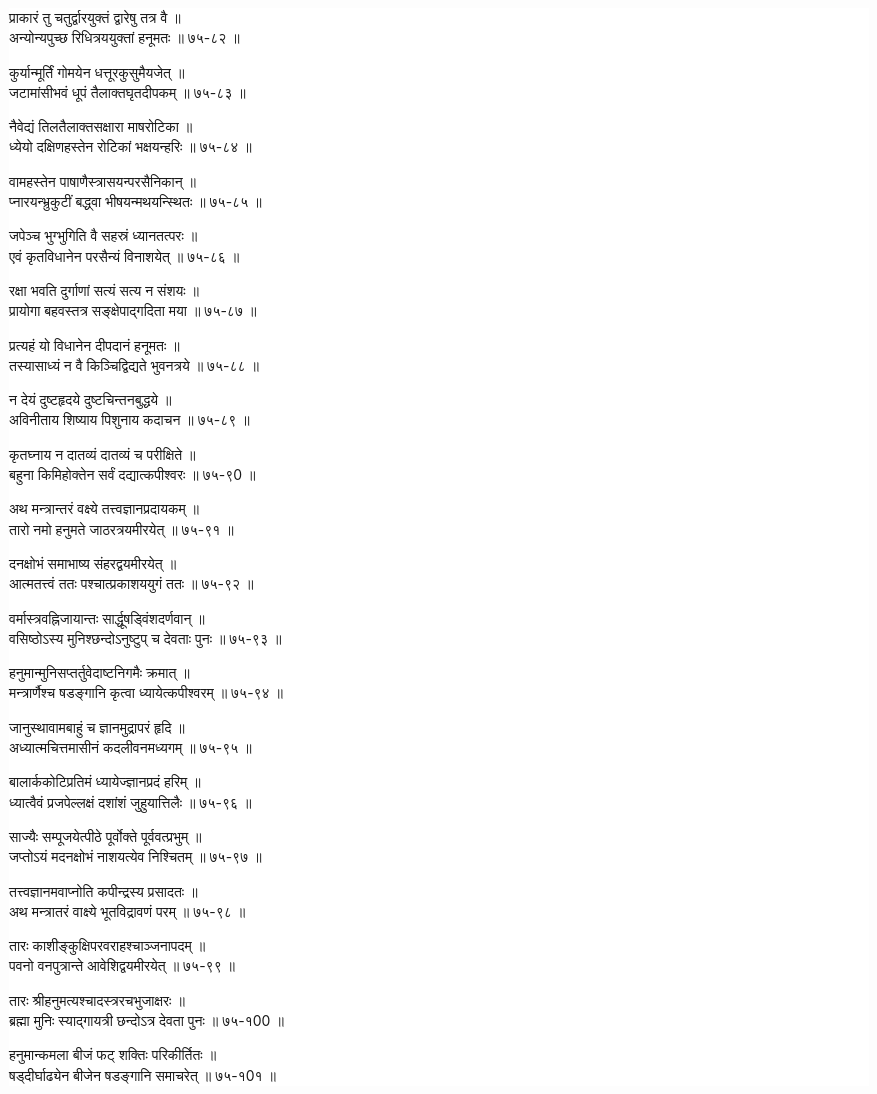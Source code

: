 प्राकारं तु चतुर्द्वारयुक्तं द्वारेषु तत्र वै ॥  
अन्योन्यपुच्छ रिधित्रययुक्तां हनूमतः ॥ ७५-८२ ॥  
  
कुर्यान्मूर्तिं गोमयेन धत्तूरकुसुमैयजेत् ॥  
जटामांसीभवं धूपं तैलाक्तघृतदीपकम् ॥ ७५-८३ ॥  
  
नैवेद्यं तिलतैलाक्तसक्षारा माषरोटिका ॥  
ध्येयो दक्षिणहस्तेन रोटिकां भक्षयन्हरिः ॥ ७५-८४ ॥  
  
वामहस्तेन पाषाणैस्त्रासयन्परसैनिकान् ॥  
प्नारयन्भ्रुकुटीं बद्ध्वा भीषयन्मथयन्स्थितः ॥ ७५-८५ ॥  
  
जपेञ्च भुग्भुगिति वै सहस्रं ध्यानतत्परः ॥  
एवं कृतविधानेन परसैन्यं विनाशयेत् ॥ ७५-८६ ॥  
  
रक्षा भवति दुर्गाणां सत्यं सत्य न संशयः ॥  
प्रायोगा बहवस्तत्र सङ्क्षेपाद्गदिता मया ॥ ७५-८७ ॥  
  
प्रत्यहं यो विधानेन दीपदानं हनूमतः ॥  
तस्यासाध्यं न वै किञ्चिद्विद्यते भुवनत्रये ॥ ७५-८८ ॥  
  
न देयं दुष्टहृदये दुष्टचिन्तनबुद्धये ॥  
अविनीताय शिष्याय पिशुनाय कदाचन ॥ ७५-८९ ॥  
  
कृतघ्नाय न दातव्यं दातव्यं च परीक्षिते ॥  
बहुना किमिहोक्तेन सर्वं दद्यात्कपीश्वरः ॥ ७५-९0 ॥  
  
अथ मन्त्रान्तरं वक्ष्ये तत्त्वज्ञानप्रदायकम् ॥  
तारो नमो हनुमते जाठरत्रयमीरयेत् ॥ ७५-९१ ॥  
  
दनक्षोभं समाभाष्य संहरद्वयमीरयेत् ॥  
आत्मतत्त्वं ततः पश्चात्प्रकाशययुगं ततः ॥ ७५-९२ ॥  
  
वर्मास्त्रवह्निजायान्तः सार्द्धूषड्विंशदर्णवान् ॥  
वसिष्ठोऽस्य मुनिश्छन्दोऽनुष्टुप् च देवताः पुनः ॥ ७५-९३ ॥  
  
हनुमान्मुनिसप्तर्तुवेदाष्टनिगमैः क्रमात् ॥  
मन्त्रार्णैश्च षडङ्गानि कृत्वा ध्यायेत्कपीश्वरम् ॥ ७५-९४ ॥  
  
जानुस्थावामबाहुं च ज्ञानमुद्रापरं हृदि ॥  
अध्यात्मचित्तमासीनं कदलीवनमध्यगम् ॥ ७५-९५ ॥  
  
बालार्ककोटिप्रतिमं ध्यायेज्ज्ञानप्रदं हरिम् ॥  
ध्यात्वैवं प्रजपेल्लक्षं दशांशं जुहुयात्तिलैः ॥ ७५-९६ ॥  
  
साज्यैः सम्पूजयेत्पीठे पूर्वोक्ते पूर्ववत्प्रभुम् ॥  
जप्तोऽयं मदनक्षोभं नाशयत्येव निश्चितम् ॥ ७५-९७ ॥  
  
तत्त्वज्ञानमवाप्नोति कपीन्द्रस्य प्रसादतः ॥  
अथ मन्त्रातरं वाक्ष्ये भूतविद्रावणं परम् ॥ ७५-९८ ॥  
  
तारः काशीङ्कुक्षिपरवराहश्चाञ्जनापदम् ॥  
पवनो वनपुत्रान्ते आवेशिद्वयमीरयेत् ॥ ७५-९९ ॥  
  
तारः श्रीहनुमत्यश्चादस्त्ररचभुजाक्षरः ॥  
ब्रह्मा मुनिः स्याद्गायत्री छन्दोऽत्र देवता पुनः ॥ ७५-१00 ॥  
  
हनुमान्कमला बीजं फट् शक्तिः परिकीर्तितः ॥  
षड्दीर्घाढ्येन बीजेन षडङ्गानि समाचरेत् ॥ ७५-१0१ ॥  
  